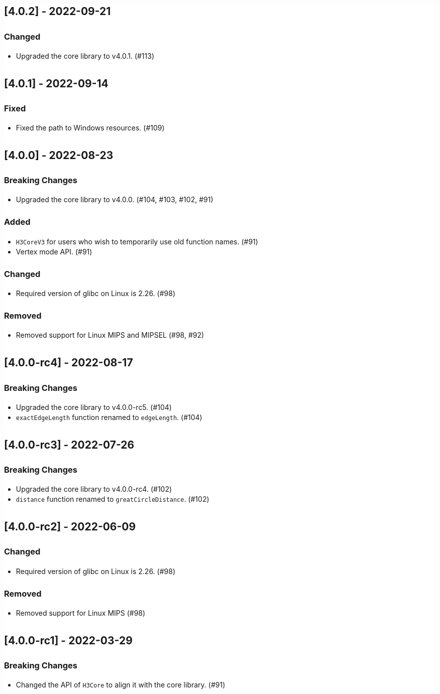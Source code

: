 ## [4.0.2] - 2022-09-21
### Changed
- Upgraded the core library to v4.0.1. (#113)

## [4.0.1] - 2022-09-14
### Fixed
- Fixed the path to Windows resources. (#109)

## [4.0.0] - 2022-08-23
### Breaking Changes
- Upgraded the core library to v4.0.0. (#104, #103, #102, #91)

### Added
- `H3CoreV3` for users who wish to temporarily use old function names. (#91)
- Vertex mode API. (#91)

### Changed
- Required version of glibc on Linux is 2.26. (#98)

### Removed
- Removed support for Linux MIPS and MIPSEL (#98, #92)

## [4.0.0-rc4] - 2022-08-17
### Breaking Changes
- Upgraded the core library to v4.0.0-rc5. (#104)
- `exactEdgeLength` function renamed to `edgeLength`. (#104)

## [4.0.0-rc3] - 2022-07-26
### Breaking Changes
- Upgraded the core library to v4.0.0-rc4. (#102)
- `distance` function renamed to `greatCircleDistance`. (#102)

## [4.0.0-rc2] - 2022-06-09
### Changed
- Required version of glibc on Linux is 2.26. (#98)

### Removed
- Removed support for Linux MIPS (#98)

## [4.0.0-rc1] - 2022-03-29
### Breaking Changes
- Changed the API of `H3Core` to align it with the core library. (#91)
